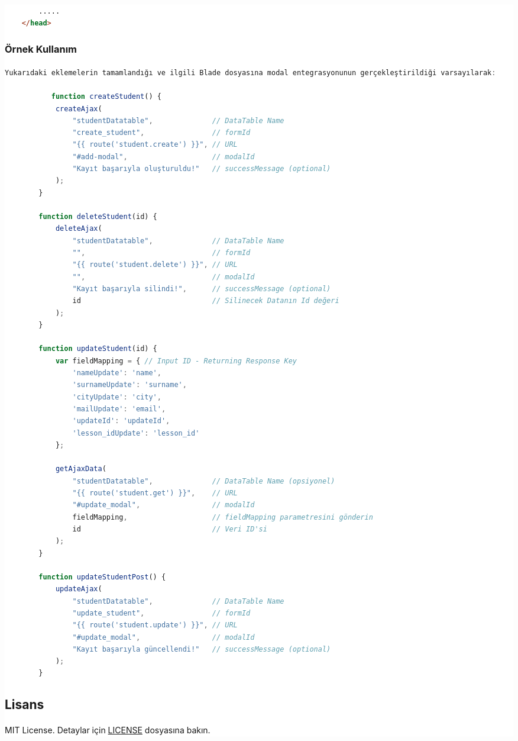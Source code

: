 ```html
        .....
    </head>
```
### Örnek Kullanım
```javascript
Yukarıdaki eklemelerin tamamlandığı ve ilgili Blade dosyasına modal entegrasyonunun gerçekleştirildiği varsayılarak:
     
           function createStudent() {
            createAjax(
                "studentDatatable",              // DataTable Name
                "create_student",                // formId
                "{{ route('student.create') }}", // URL
                "#add-modal",                    // modalId
                "Kayıt başarıyla oluşturuldu!"   // successMessage (optional)
            );
        }

        function deleteStudent(id) {
            deleteAjax(
                "studentDatatable",              // DataTable Name
                "",                              // formId
                "{{ route('student.delete') }}", // URL
                "",                              // modalId
                "Kayıt başarıyla silindi!",      // successMessage (optional)
                id                               // Silinecek Datanın Id değeri
            );
        }

        function updateStudent(id) {
            var fieldMapping = { // Input ID - Returning Response Key
                'nameUpdate': 'name',
                'surnameUpdate': 'surname',
                'cityUpdate': 'city',
                'mailUpdate': 'email',
                'updateId': 'updateId',
                'lesson_idUpdate': 'lesson_id'
            };

            getAjaxData(
                "studentDatatable",              // DataTable Name (opsiyonel)
                "{{ route('student.get') }}",    // URL
                "#update_modal",                 // modalId
                fieldMapping,                    // fieldMapping parametresini gönderin
                id                               // Veri ID'si
            );
        }

        function updateStudentPost() {
            updateAjax(
                "studentDatatable",              // DataTable Name
                "update_student",                // formId
                "{{ route('student.update') }}", // URL
                "#update_modal",                 // modalId
                "Kayıt başarıyla güncellendi!"   // successMessage (optional)
            );
        }

```
## Lisans

MIT License. Detaylar için [LICENSE](LICENSE) dosyasına bakın. 
